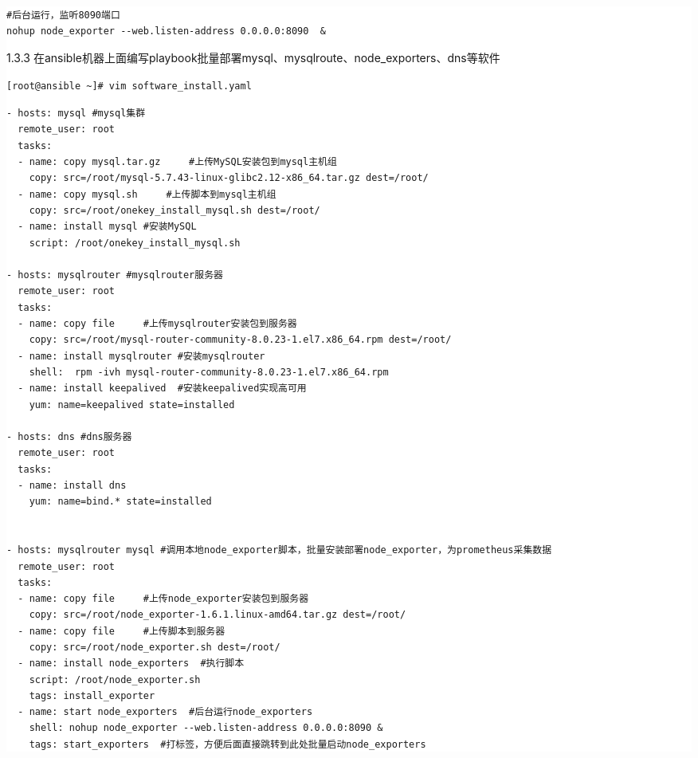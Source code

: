 ```shell
#后台运行，监听8090端口
nohup node_exporter --web.listen-address 0.0.0.0:8090  &
```

1.3.3 在ansible机器上面编写playbook批量部署mysql、mysqlroute、node_exporters、dns等软件

```shell
[root@ansible ~]# vim software_install.yaml
```

```shell
- hosts: mysql #mysql集群
  remote_user: root
  tasks:  
  - name: copy mysql.tar.gz     #上传MySQL安装包到mysql主机组
    copy: src=/root/mysql-5.7.43-linux-glibc2.12-x86_64.tar.gz dest=/root/
  - name: copy mysql.sh     #上传脚本到mysql主机组
    copy: src=/root/onekey_install_mysql.sh dest=/root/
  - name: install mysql #安装MySQL
    script: /root/onekey_install_mysql.sh

- hosts: mysqlrouter #mysqlrouter服务器
  remote_user: root
  tasks:
  - name: copy file     #上传mysqlrouter安装包到服务器
    copy: src=/root/mysql-router-community-8.0.23-1.el7.x86_64.rpm dest=/root/
  - name: install mysqlrouter #安装mysqlrouter
    shell:  rpm -ivh mysql-router-community-8.0.23-1.el7.x86_64.rpm
  - name: install keepalived  #安装keepalived实现高可用
    yum: name=keepalived state=installed

- hosts: dns #dns服务器
  remote_user: root
  tasks:
  - name: install dns
    yum: name=bind.* state=installed


- hosts: mysqlrouter mysql #调用本地node_exporter脚本，批量安装部署node_exporter，为prometheus采集数据
  remote_user: root
  tasks:
  - name: copy file     #上传node_exporter安装包到服务器
    copy: src=/root/node_exporter-1.6.1.linux-amd64.tar.gz dest=/root/
  - name: copy file     #上传脚本到服务器
    copy: src=/root/node_exporter.sh dest=/root/
  - name: install node_exporters  #执行脚本
    script: /root/node_exporter.sh
    tags: install_exporter
  - name: start node_exporters  #后台运行node_exporters
    shell: nohup node_exporter --web.listen-address 0.0.0.0:8090 &
    tags: start_exporters  #打标签，方便后面直接跳转到此处批量启动node_exporters
```

